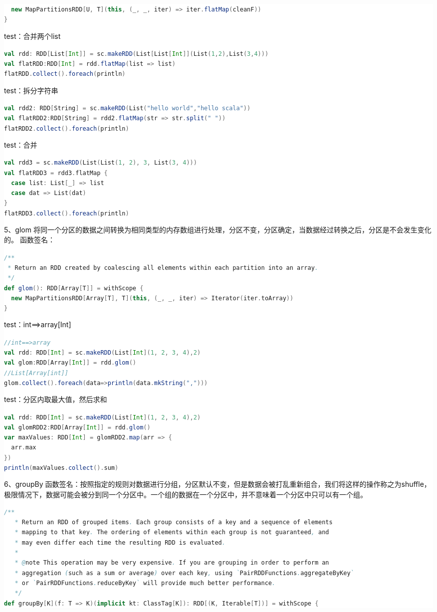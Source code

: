 ```scala
  new MapPartitionsRDD[U, T](this, (_, _, iter) => iter.flatMap(cleanF))
}
```
test：合并两个list
```scala
val rdd: RDD[List[Int]] = sc.makeRDD(List[List[Int]](List(1,2),List(3,4)))
val flatRDD:RDD[Int] = rdd.flatMap(list => list)
flatRDD.collect().foreach(println)
```
test：拆分字符串
```scala
val rdd2: RDD[String] = sc.makeRDD(List("hello world","hello scala"))
val flatRDD2:RDD[String] = rdd2.flatMap(str => str.split(" "))
flatRDD2.collect().foreach(println)
```
test：合并
```scala
val rdd3 = sc.makeRDD(List(List(1, 2), 3, List(3, 4)))
val flatRDD3 = rdd3.flatMap {
  case list: List[_] => list
  case dat => List(dat)
}
flatRDD3.collect().foreach(println)
```
5、glom
将同一个分区的数据之间转换为相同类型的内存数组进行处理，分区不变，分区确定，当数据经过转换之后，分区是不会发生变化的。
函数签名：
```scala
/**
 * Return an RDD created by coalescing all elements within each partition into an array.
 */
def glom(): RDD[Array[T]] = withScope {
  new MapPartitionsRDD[Array[T], T](this, (_, _, iter) => Iterator(iter.toArray))
}
```
test：int==>array[Int]
```scala
//int==>array
val rdd: RDD[Int] = sc.makeRDD(List[Int](1, 2, 3, 4),2)
val glom:RDD[Array[Int]] = rdd.glom()
//List[Array[int]]
glom.collect().foreach(data=>println(data.mkString(",")))
```
test：分区内取最大值，然后求和
```scala
val rdd: RDD[Int] = sc.makeRDD(List[Int](1, 2, 3, 4),2)
val glomRDD2:RDD[Array[Int]] = rdd.glom()
var maxValues: RDD[Int] = glomRDD2.map(arr => {
  arr.max
})
println(maxValues.collect().sum)
```
6、groupBy
函数签名：按照指定的规则对数据进行分组，分区默认不变，但是数据会被打乱重新组合，我们将这样的操作称之为shuffle，极限情况下，数据可能会被分到同一个分区中。一个组的数据在一个分区中，并不意味着一个分区中只可以有一个组。
```scala
/**
   * Return an RDD of grouped items. Each group consists of a key and a sequence of elements
   * mapping to that key. The ordering of elements within each group is not guaranteed, and
   * may even differ each time the resulting RDD is evaluated.
   *
   * @note This operation may be very expensive. If you are grouping in order to perform an
   * aggregation (such as a sum or average) over each key, using `PairRDDFunctions.aggregateByKey`
   * or `PairRDDFunctions.reduceByKey` will provide much better performance.
   */
def groupBy[K](f: T => K)(implicit kt: ClassTag[K]): RDD[(K, Iterable[T])] = withScope {
```